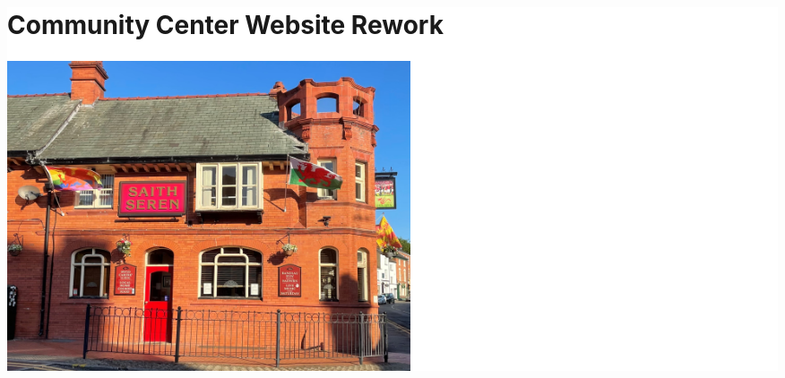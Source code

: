 # Community Center Website Rework
<div style="display: flex; justify-content: space-between;">
  <img src="main/gallery/Saith Seren.jpg" alt="Community Center Image" width="450px"/>